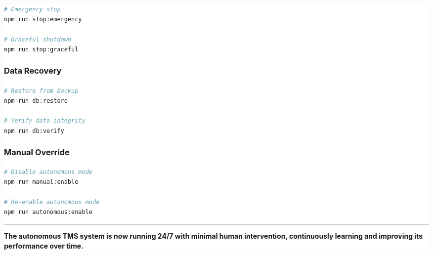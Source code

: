 ```bash
# Emergency stop
npm run stop:emergency

# Graceful shutdown
npm run stop:graceful
```

### Data Recovery

```bash
# Restore from backup
npm run db:restore

# Verify data integrity
npm run db:verify
```

### Manual Override

```bash
# Disable autonomous mode
npm run manual:enable

# Re-enable autonomous mode
npm run autonomous:enable
```

---

**The autonomous TMS system is now running 24/7 with minimal human intervention, continuously learning and improving its performance over time.**
